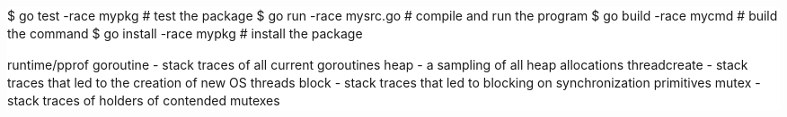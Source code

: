 $ go test -race mypkg    # test the package
$ go run -race mysrc.go  # compile and run the program
$ go build -race mycmd   # build the command
$ go install -race mypkg # install the package

runtime/pprof
goroutine    - stack traces of all current goroutines
heap         - a sampling of all heap allocations
threadcreate - stack traces that led to the creation of new OS threads
block        - stack traces that led to blocking on synchronization primitives
mutex        - stack traces of holders of contended mutexes
